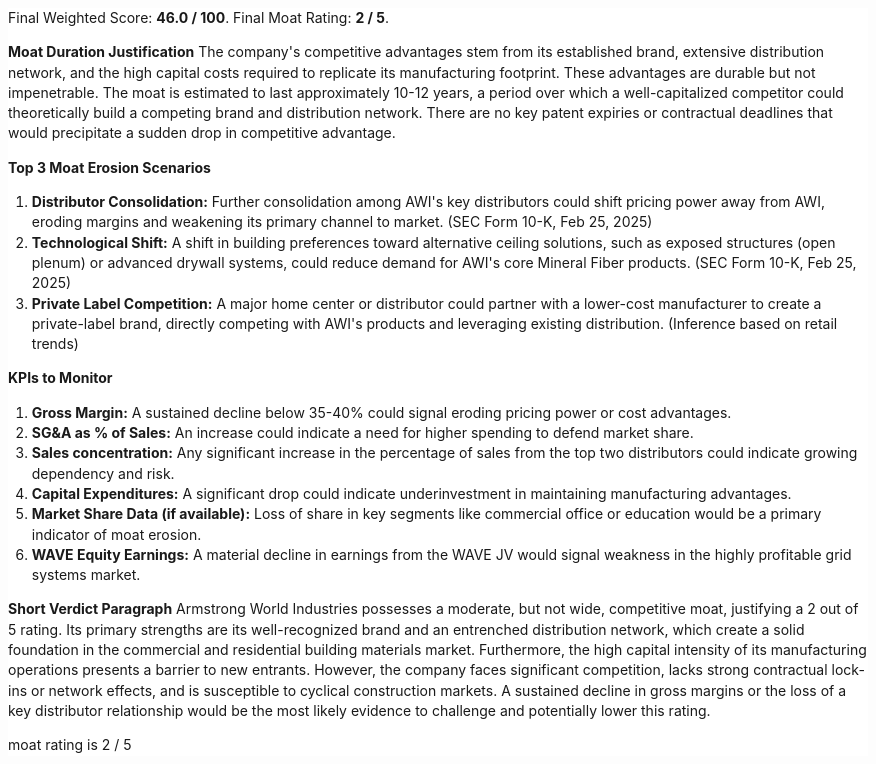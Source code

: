 Final Weighted Score: **46.0 / 100**. Final Moat Rating: **2 / 5**.

**Moat Duration Justification**
The company's competitive advantages stem from its established brand, extensive distribution network, and the high capital costs required to replicate its manufacturing footprint. These advantages are durable but not impenetrable. The moat is estimated to last approximately 10-12 years, a period over which a well-capitalized competitor could theoretically build a competing brand and distribution network. There are no key patent expiries or contractual deadlines that would precipitate a sudden drop in competitive advantage.

**Top 3 Moat Erosion Scenarios**
1.  **Distributor Consolidation:** Further consolidation among AWI's key distributors could shift pricing power away from AWI, eroding margins and weakening its primary channel to market. (SEC Form 10-K, Feb 25, 2025)
2.  **Technological Shift:** A shift in building preferences toward alternative ceiling solutions, such as exposed structures (open plenum) or advanced drywall systems, could reduce demand for AWI's core Mineral Fiber products. (SEC Form 10-K, Feb 25, 2025)
3.  **Private Label Competition:** A major home center or distributor could partner with a lower-cost manufacturer to create a private-label brand, directly competing with AWI's products and leveraging existing distribution. (Inference based on retail trends)

**KPIs to Monitor**
1.  **Gross Margin:** A sustained decline below 35-40% could signal eroding pricing power or cost advantages.
2.  **SG&A as % of Sales:** An increase could indicate a need for higher spending to defend market share.
3.  **Sales concentration:** Any significant increase in the percentage of sales from the top two distributors could indicate growing dependency and risk.
4.  **Capital Expenditures:** A significant drop could indicate underinvestment in maintaining manufacturing advantages.
5.  **Market Share Data (if available):** Loss of share in key segments like commercial office or education would be a primary indicator of moat erosion.
6.  **WAVE Equity Earnings:** A material decline in earnings from the WAVE JV would signal weakness in the highly profitable grid systems market.

**Short Verdict Paragraph**
Armstrong World Industries possesses a moderate, but not wide, competitive moat, justifying a 2 out of 5 rating. Its primary strengths are its well-recognized brand and an entrenched distribution network, which create a solid foundation in the commercial and residential building materials market. Furthermore, the high capital intensity of its manufacturing operations presents a barrier to new entrants. However, the company faces significant competition, lacks strong contractual lock-ins or network effects, and is susceptible to cyclical construction markets. A sustained decline in gross margins or the loss of a key distributor relationship would be the most likely evidence to challenge and potentially lower this rating.

moat rating is 2 / 5